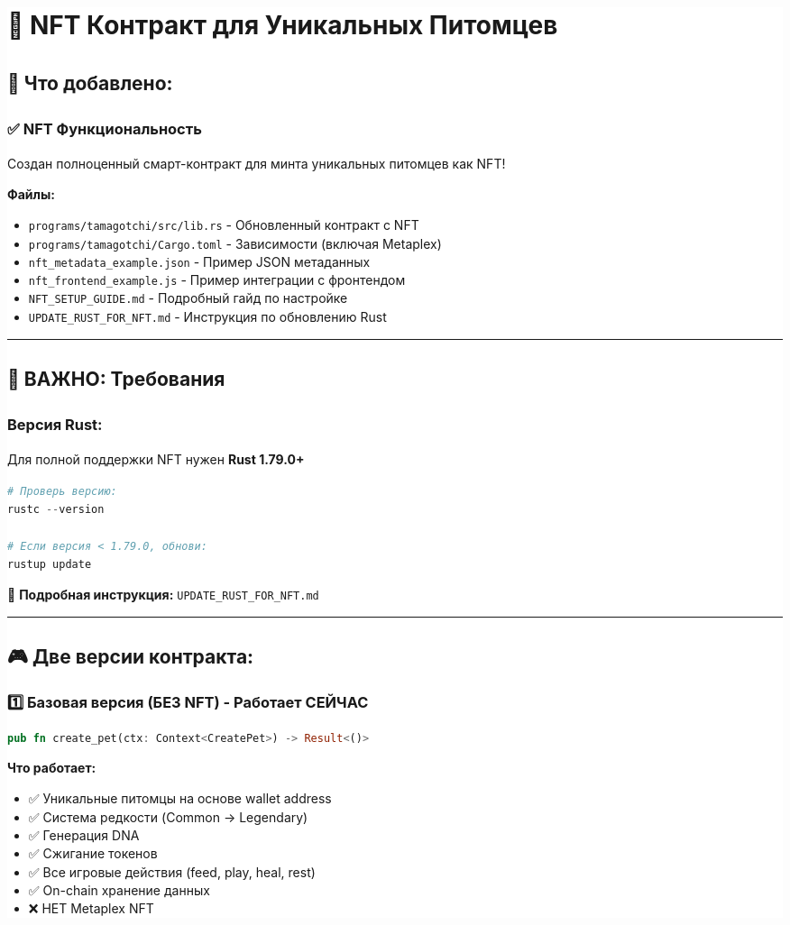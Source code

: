 # 🎨 NFT Контракт для Уникальных Питомцев

## 🎯 Что добавлено:

### ✅ NFT Функциональность

Создан полноценный смарт-контракт для минта уникальных питомцев как NFT!

**Файлы:**
- `programs/tamagotchi/src/lib.rs` - Обновленный контракт с NFT
- `programs/tamagotchi/Cargo.toml` - Зависимости (включая Metaplex)
- `nft_metadata_example.json` - Пример JSON метаданных
- `nft_frontend_example.js` - Пример интеграции с фронтендом
- `NFT_SETUP_GUIDE.md` - Подробный гайд по настройке
- `UPDATE_RUST_FOR_NFT.md` - Инструкция по обновлению Rust

---

## 🚨 ВАЖНО: Требования

### Версия Rust:

Для полной поддержки NFT нужен **Rust 1.79.0+**

```powershell
# Проверь версию:
rustc --version

# Если версия < 1.79.0, обнови:
rustup update
```

📖 **Подробная инструкция:** `UPDATE_RUST_FOR_NFT.md`

---

## 🎮 Две версии контракта:

### 1️⃣ Базовая версия (БЕЗ NFT) - Работает СЕЙЧАС

```rust
pub fn create_pet(ctx: Context<CreatePet>) -> Result<()>
```

**Что работает:**
- ✅ Уникальные питомцы на основе wallet address
- ✅ Система редкости (Common → Legendary)
- ✅ Генерация DNA
- ✅ Сжигание токенов
- ✅ Все игровые действия (feed, play, heal, rest)
- ✅ On-chain хранение данных
- ❌ НЕТ Metaplex NFT
